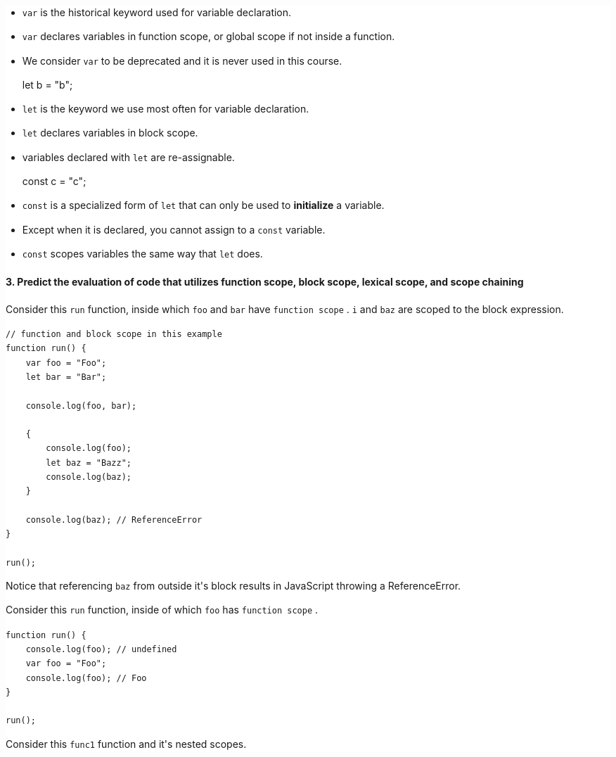 - <span id="2dba">`var` is the historical keyword used for variable declaration.</span>
- <span id="50d3">`var` declares variables in function scope, or global scope if not inside a function.</span>
- <span id="4bc8">We consider `var` to be deprecated and it is never used in this course.</span>



    let b = "b";

- <span id="8bab">`let` is the keyword we use most often for variable declaration.</span>
- <span id="0642">`let` declares variables in block scope.</span>
- <span id="bf7b">variables declared with `let` are re-assignable.</span>



    const c = "c";

- <span id="e199">`const` is a specialized form of `let` that can only be used to **initialize** a variable.</span>
- <span id="4522">Except when it is declared, you cannot assign to a `const` variable.</span>
- <span id="4e5a">`const` scopes variables the same way that `let` does.</span>

#### 3. Predict the evaluation of code that utilizes function scope, block scope, lexical scope, and scope chaining

Consider this `run` function, inside which `foo` and `bar` have `function scope` . `i` and `baz` are scoped to the block expression.

    // function and block scope in this example
    function run() {
        var foo = "Foo";
        let bar = "Bar";

        console.log(foo, bar);

        {
            console.log(foo);
            let baz = "Bazz";
            console.log(baz);
        }

        console.log(baz); // ReferenceError
    }

    run();

Notice that referencing `baz` from outside it's block results in JavaScript throwing a ReferenceError.

Consider this `run` function, inside of which `foo` has `function scope` .

    function run() {
        console.log(foo); // undefined
        var foo = "Foo";
        console.log(foo); // Foo
    }

    run();

Consider this `func1` function and it's nested scopes.
